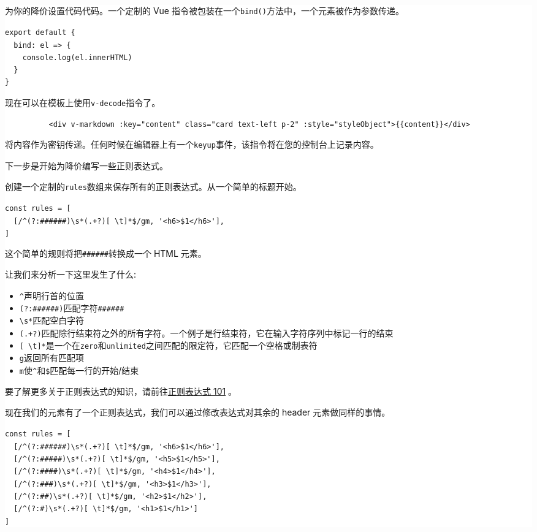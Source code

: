 为你的降价设置代码代码。一个定制的 Vue 指令被包装在一个`bind()`方法中，一个元素被作为参数传递。

```
export default {
  bind: el => {
    console.log(el.innerHTML)
  }
}

```

现在可以在模板上使用`v-decode`指令了。

```
          <div v-markdown :key="content" class="card text-left p-2" :style="styleObject">{{content}}</div>

```

将内容作为密钥传递。任何时候在编辑器上有一个`keyup`事件，该指令将在您的控制台上记录内容。

下一步是开始为降价编写一些正则表达式。

创建一个定制的`rules`数组来保存所有的正则表达式。从一个简单的标题开始。

```
const rules = [
  [/^(?:######)\s*(.+?)[ \t]*$/gm, '<h6>$1</h6>'],
]

```

这个简单的规则将把`######`转换成一个 HTML 元素。

让我们来分析一下这里发生了什么:

*   `^`声明行首的位置
*   `(?:######)`匹配字符`######`
*   `\s*`匹配空白字符
*   `(.+?)`匹配除行结束符之外的所有字符。一个例子是行结束符，它在输入字符序列中标记一行的结束
*   `[ \t]*`是一个在`zero`和`unlimited`之间匹配的限定符，它匹配一个空格或制表符
*   `g`返回所有匹配项
*   `m`使`^`和`$`匹配每一行的开始/结束

要了解更多关于正则表达式的知识，请前往[正则表达式 101](https://regex101.com/) 。

现在我们的元素有了一个正则表达式，我们可以通过修改表达式对其余的 header 元素做同样的事情。

```
const rules = [
  [/^(?:######)\s*(.+?)[ \t]*$/gm, '<h6>$1</h6>'],
  [/^(?:#####)\s*(.+?)[ \t]*$/gm, '<h5>$1</h5>'],
  [/^(?:####)\s*(.+?)[ \t]*$/gm, '<h4>$1</h4>'],
  [/^(?:###)\s*(.+?)[ \t]*$/gm, '<h3>$1</h3>'],
  [/^(?:##)\s*(.+?)[ \t]*$/gm, '<h2>$1</h2>'],
  [/^(?:#)\s*(.+?)[ \t]*$/gm, '<h1>$1</h1>']
]

```
